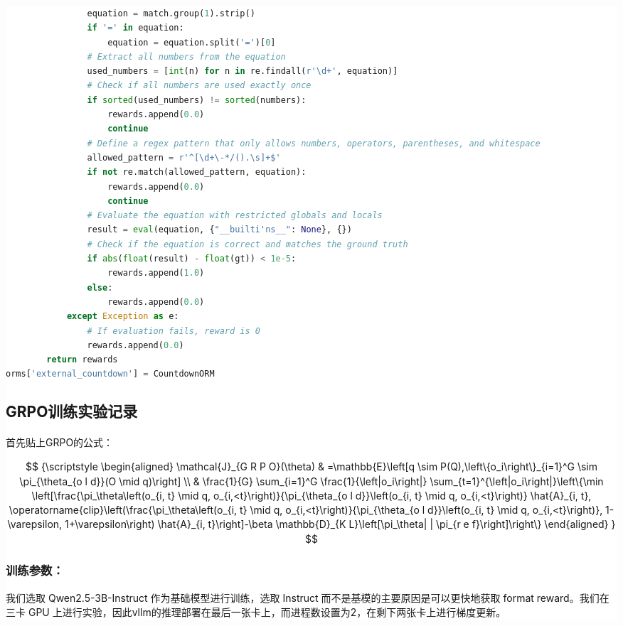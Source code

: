 ```python
                equation = match.group(1).strip()
                if '=' in equation:
                    equation = equation.split('=')[0]
                # Extract all numbers from the equation
                used_numbers = [int(n) for n in re.findall(r'\d+', equation)]
                # Check if all numbers are used exactly once
                if sorted(used_numbers) != sorted(numbers):
                    rewards.append(0.0)
                    continue
                # Define a regex pattern that only allows numbers, operators, parentheses, and whitespace
                allowed_pattern = r'^[\d+\-*/().\s]+$'
                if not re.match(allowed_pattern, equation):
                    rewards.append(0.0)
                    continue
                # Evaluate the equation with restricted globals and locals
                result = eval(equation, {"__builti'ns__": None}, {})
                # Check if the equation is correct and matches the ground truth
                if abs(float(result) - float(gt)) < 1e-5:
                    rewards.append(1.0)
                else:
                    rewards.append(0.0)
            except Exception as e:
                # If evaluation fails, reward is 0
                rewards.append(0.0)
        return rewards
orms['external_countdown'] = CountdownORM
```

## GRPO训练实验记录
首先贴上GRPO的公式：

$$
{\scriptstyle
\begin{aligned}
\mathcal{J}_{G R P O}(\theta) & =\mathbb{E}\left[q \sim P(Q),\left\{o_i\right\}_{i=1}^G \sim \pi_{\theta_{o l d}}(O \mid q)\right] \\
& \frac{1}{G} \sum_{i=1}^G \frac{1}{\left|o_i\right|} \sum_{t=1}^{\left|o_i\right|}\left\{\min \left[\frac{\pi_\theta\left(o_{i, t} \mid q, o_{i,<t}\right)}{\pi_{\theta_{o l d}}\left(o_{i, t} \mid q, o_{i,<t}\right)} \hat{A}_{i, t}, \operatorname{clip}\left(\frac{\pi_\theta\left(o_{i, t} \mid q, o_{i,<t}\right)}{\pi_{\theta_{o l d}}\left(o_{i, t} \mid q, o_{i,<t}\right)}, 1-\varepsilon, 1+\varepsilon\right) \hat{A}_{i, t}\right]-\beta \mathbb{D}_{K L}\left[\pi_\theta| | \pi_{r e f}\right]\right\}
\end{aligned}
}
$$

### 训练参数：
我们选取 Qwen2.5-3B-Instruct 作为基础模型进行训练，选取 Instruct 而不是基模的主要原因是可以更快地获取 format reward。我们在三卡 GPU 上进行实验，因此vllm的推理部署在最后一张卡上，而进程数设置为2，在剩下两张卡上进行梯度更新。
